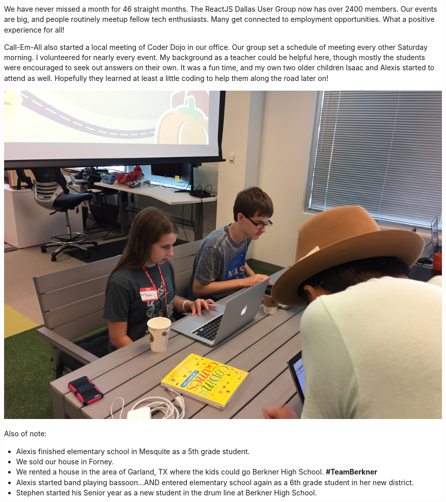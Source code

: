 We have never missed a month for 46 straight months. The ReactJS Dallas User Group now has over 2400 members. Our events are big, and people routinely meetup fellow tech enthusiasts. Many get connected to employment opportunities. What a positive experience for all!

Call-Em-All also started a local meeting of Coder Dojo in our office. Our group set a schedule of meeting every other Saturday morning. I volunteered for nearly every event. My background as a teacher could be helpful here, though mostly the students were encouraged to seek out answers on their own. It was a fun time, and my own two older children Isaac and Alexis started to attend as well. Hopefully they learned at least a little coding to help them along the road later on!

![Isaac and Alexis at Coder Dojo at Call-Em-All in Frisco, TX in October 2016](./2016-Coder-dojo-isaac-and-alexis.jpg)

Also of note:
- Alexis finished elementary school in Mesquite as a 5th grade student.
- We sold our house in Forney.
- We rented a house in the area of Garland, TX where the kids could go Berkner High School. **#TeamBerkner**
- Alexis started band playing bassoon...AND entered elementary school again as a 6th grade student in her new district.
- Stephen started his Senior year as a new student in the drum line at Berkner High School.

